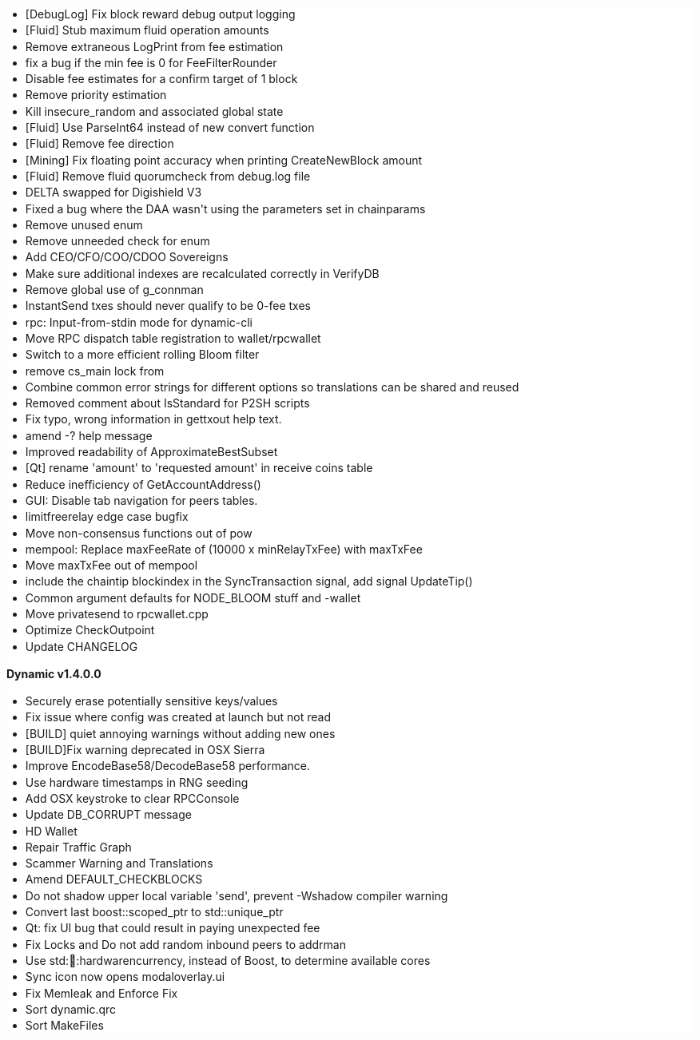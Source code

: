 * [DebugLog] Fix block reward debug output logging
* [Fluid] Stub maximum fluid operation amounts
* Remove extraneous LogPrint from fee estimation
* fix a bug if the min fee is 0 for FeeFilterRounder
* Disable fee estimates for a confirm target of 1 block
* Remove priority estimation
* Kill insecure_random and associated global state
* [Fluid] Use ParseInt64 instead of new convert function
* [Fluid] Remove fee direction
* [Mining] Fix floating point accuracy when printing CreateNewBlock amount
* [Fluid] Remove fluid quorumcheck from debug.log file
* DELTA swapped for Digishield V3
* Fixed a bug where the DAA wasn't using the parameters set in chainparams
* Remove unused enum
* Remove unneeded check for enum
* Add CEO/CFO/COO/CDOO Sovereigns
* Make sure additional indexes are recalculated correctly in VerifyDB
* Remove global use of g_connman
* InstantSend txes should never qualify to be 0-fee txes
* rpc: Input-from-stdin mode for dynamic-cli
* Move RPC dispatch table registration to wallet/rpcwallet
* Switch to a more efficient rolling Bloom filter
* remove cs_main lock from
* Combine common error strings for different options so translations can be shared and reused
* Removed comment about IsStandard for P2SH scripts
* Fix typo, wrong information in gettxout help text.
* amend -? help message
* Improved readability of ApproximateBestSubset
* [Qt] rename 'amount' to 'requested amount' in receive coins table
* Reduce inefficiency of GetAccountAddress()
* GUI: Disable tab navigation for peers tables.
* limitfreerelay edge case bugfix
* Move non-consensus functions out of pow
* mempool: Replace maxFeeRate of (10000 x minRelayTxFee) with maxTxFee
* Move maxTxFee out of mempool
* include the chaintip blockindex in the SyncTransaction signal, add signal UpdateTip()
* Common argument defaults for NODE_BLOOM stuff and -wallet
* Move privatesend to rpcwallet.cpp
* Optimize CheckOutpoint
* Update CHANGELOG


**Dynamic v1.4.0.0**

* Securely erase potentially sensitive keys/values
* Fix issue where config was created at launch but not read
* [BUILD] quiet annoying warnings without adding new ones
* [BUILD]Fix warning deprecated in OSX Sierra
* Improve EncodeBase58/DecodeBase58 performance.
* Use hardware timestamps in RNG seeding
* Add OSX keystroke to clear RPCConsole
* Update DB_CORRUPT message
* HD Wallet
* Repair Traffic Graph
* Scammer Warning and Translations
* Amend DEFAULT_CHECKBLOCKS
* Do not shadow upper local variable 'send', prevent -Wshadow compiler warning
* Convert last boost::scoped_ptr to std::unique_ptr
* Qt: fix UI bug that could result in paying unexpected fee
* Fix Locks and Do not add random inbound peers to addrman
* Use std::thread::hardwarencurrency, instead of Boost, to determine available cores
* Sync icon now opens modaloverlay.ui
* Fix Memleak and Enforce Fix
* Sort dynamic.qrc
* Sort MakeFiles
